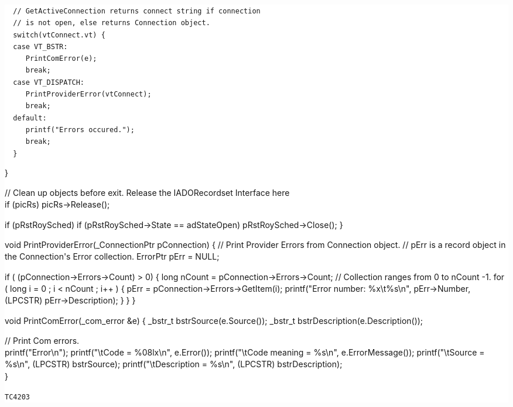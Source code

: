       // GetActiveConnection returns connect string if connection
      // is not open, else returns Connection object.
      switch(vtConnect.vt) {
      case VT_BSTR:
         PrintComError(e);
         break;
      case VT_DISPATCH:
         PrintProviderError(vtConnect);
         break;
      default:
         printf("Errors occured.");
         break;
      }
   }

   // Clean up objects before exit. Release the IADORecordset Interface here   
   if (picRs)
      picRs-&gt;Release();

   if (pRstRoySched)
      if (pRstRoySched-&gt;State == adStateOpen)
         pRstRoySched-&gt;Close();
}

void PrintProviderError(_ConnectionPtr pConnection) {
   // Print Provider Errors from Connection object.
   // pErr is a record object in the Connection's Error collection.
   ErrorPtr pErr = NULL;

   if ( (pConnection-&gt;Errors-&gt;Count) &gt; 0) {
      long nCount = pConnection-&gt;Errors-&gt;Count;
      // Collection ranges from 0 to nCount -1.
      for ( long i = 0 ; i &lt; nCount ; i++ ) {
         pErr = pConnection-&gt;Errors-&gt;GetItem(i);
         printf("Error number: %x\t%s\n", pErr-&gt;Number, (LPCSTR) pErr-&gt;Description);
      }
   }
}

void PrintComError(_com_error &amp;e) {
   _bstr_t bstrSource(e.Source());
   _bstr_t bstrDescription(e.Description());

   // Print Com errors.  
   printf("Error\n");
   printf("\tCode = %08lx\n", e.Error());
   printf("\tCode meaning = %s\n", e.ErrorMessage());
   printf("\tSource = %s\n", (LPCSTR) bstrSource);
   printf("\tDescription = %s\n", (LPCSTR) bstrDescription);  
}</code>
      </codeExample>
      <section>
        <title>
          <caps:sentence sentenceid="ceb268093ddd5aa9df1769eda5d1c8cd" id="tgt2" class="tgtSentence">Sample Input</caps:sentence>
        </title>
        <content>
          <code>TC4203</code>
        </content>
      </section>
      <section>
        <title>
          <caps:sentence sentenceid="fd092663f471aa93d2d7e515d6b47a8d" id="tgt3" class="tgtSentence">Sample Output</caps:sentence>
        </title>
        <content>